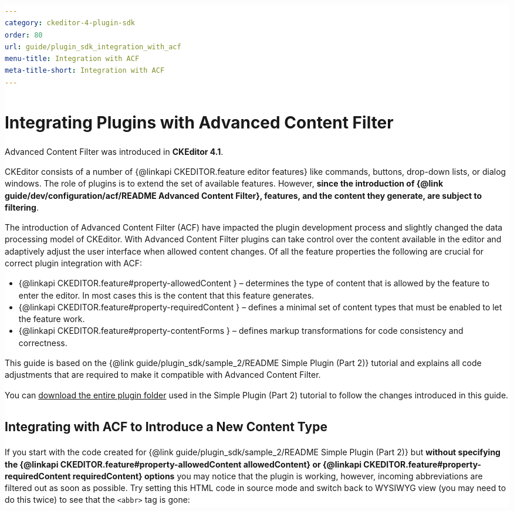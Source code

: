 ```yaml
---
category: ckeditor-4-plugin-sdk
order: 80
url: guide/plugin_sdk_integration_with_acf
menu-title: Integration with ACF
meta-title-short: Integration with ACF
---
```



# Integrating Plugins with Advanced Content Filter

<info-box info=""> Advanced Content Filter was introduced in <strong>CKEditor 4.1</strong>.
</info-box>

CKEditor consists of a number of {@linkapi CKEDITOR.feature editor features} like
commands, buttons, drop-down lists, or dialog windows. The role of plugins is
to extend the set of available features. However, **since the introduction of
{@link guide/dev/configuration/acf/README Advanced Content Filter},
features, and the content they generate, are subject to filtering**.

The introduction of Advanced Content Filter (ACF) have impacted the plugin
development process and slightly changed the data processing model of CKEditor.
With Advanced Content Filter plugins can take control over the content available
in the editor and adaptively adjust the user interface when allowed content changes.
Of all the feature properties the following are crucial for correct plugin integration
with ACF:

* {@linkapi CKEDITOR.feature#property-allowedContent } &ndash; determines the type of
  content that is allowed by the feature to enter the editor. In most cases
  this is the content that this feature generates.
* {@linkapi CKEDITOR.feature#property-requiredContent } &ndash; defines a minimal
  set of content types that must be enabled to let the feature work.
* {@linkapi CKEDITOR.feature#property-contentForms } &ndash; defines markup transformations
  for code consistency and correctness.

This guide is based on the {@link guide/plugin_sdk/sample_2/README Simple Plugin (Part 2)}
tutorial and explains all code adjustments that are required to make it compatible with
Advanced Content Filter.

<info-box hint=""> You can <a href="https://github.com/ckeditor/ckeditor-docs-samples/tree/master/tutorial-abbr-2">download the entire plugin folder</a> used in the Simple Plugin (Part 2) tutorial to follow the changes introduced in this guide.
</info-box>

## Integrating with ACF to Introduce a New Content Type

If you start with the code created for {@link guide/plugin_sdk/sample_2/README Simple Plugin (Part 2)}
but **without specifying the {@linkapi CKEDITOR.feature#property-allowedContent allowedContent} or
{@linkapi CKEDITOR.feature#property-requiredContent requiredContent} options** you may notice
that the plugin is working, however, incoming abbreviations are filtered out as soon as possible.
Try setting this HTML code in source mode and switch back to WYSIWYG view (you may need to do
this twice) to see that the `<abbr>` tag is gone:
